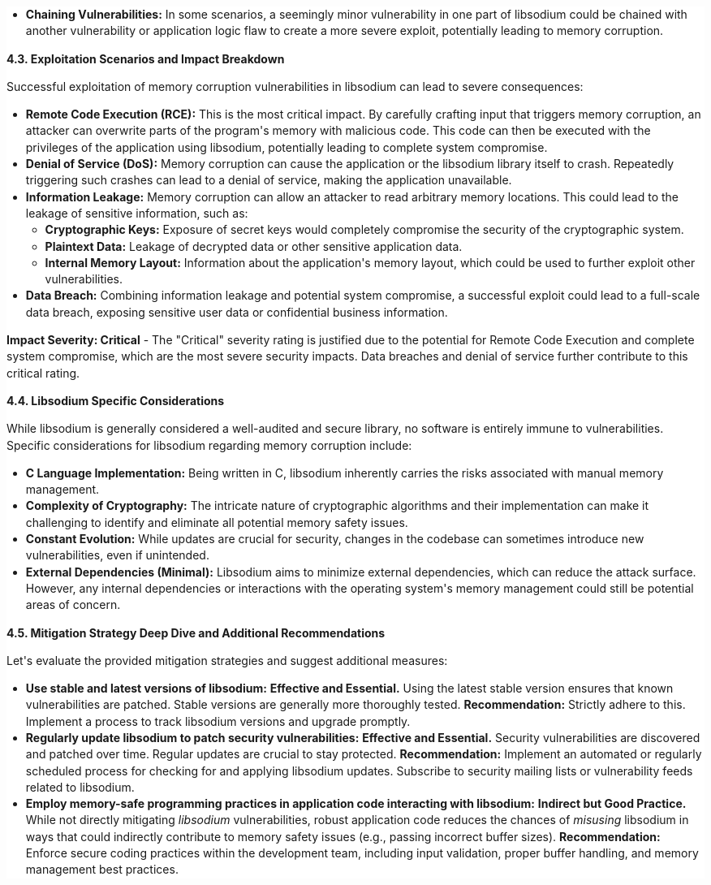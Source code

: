*   **Chaining Vulnerabilities:** In some scenarios, a seemingly minor vulnerability in one part of libsodium could be chained with another vulnerability or application logic flaw to create a more severe exploit, potentially leading to memory corruption.

**4.3. Exploitation Scenarios and Impact Breakdown**

Successful exploitation of memory corruption vulnerabilities in libsodium can lead to severe consequences:

*   **Remote Code Execution (RCE):** This is the most critical impact. By carefully crafting input that triggers memory corruption, an attacker can overwrite parts of the program's memory with malicious code. This code can then be executed with the privileges of the application using libsodium, potentially leading to complete system compromise.
*   **Denial of Service (DoS):** Memory corruption can cause the application or the libsodium library itself to crash. Repeatedly triggering such crashes can lead to a denial of service, making the application unavailable.
*   **Information Leakage:**  Memory corruption can allow an attacker to read arbitrary memory locations. This could lead to the leakage of sensitive information, such as:
    *   **Cryptographic Keys:** Exposure of secret keys would completely compromise the security of the cryptographic system.
    *   **Plaintext Data:** Leakage of decrypted data or other sensitive application data.
    *   **Internal Memory Layout:** Information about the application's memory layout, which could be used to further exploit other vulnerabilities.
*   **Data Breach:**  Combining information leakage and potential system compromise, a successful exploit could lead to a full-scale data breach, exposing sensitive user data or confidential business information.

**Impact Severity: Critical** - The "Critical" severity rating is justified due to the potential for Remote Code Execution and complete system compromise, which are the most severe security impacts. Data breaches and denial of service further contribute to this critical rating.

**4.4. Libsodium Specific Considerations**

While libsodium is generally considered a well-audited and secure library, no software is entirely immune to vulnerabilities.  Specific considerations for libsodium regarding memory corruption include:

*   **C Language Implementation:** Being written in C, libsodium inherently carries the risks associated with manual memory management.
*   **Complexity of Cryptography:** The intricate nature of cryptographic algorithms and their implementation can make it challenging to identify and eliminate all potential memory safety issues.
*   **Constant Evolution:**  While updates are crucial for security, changes in the codebase can sometimes introduce new vulnerabilities, even if unintended.
*   **External Dependencies (Minimal):** Libsodium aims to minimize external dependencies, which can reduce the attack surface. However, any internal dependencies or interactions with the operating system's memory management could still be potential areas of concern.

**4.5. Mitigation Strategy Deep Dive and Additional Recommendations**

Let's evaluate the provided mitigation strategies and suggest additional measures:

*   **Use stable and latest versions of libsodium:** **Effective and Essential.** Using the latest stable version ensures that known vulnerabilities are patched. Stable versions are generally more thoroughly tested. **Recommendation:**  Strictly adhere to this. Implement a process to track libsodium versions and upgrade promptly.
*   **Regularly update libsodium to patch security vulnerabilities:** **Effective and Essential.**  Security vulnerabilities are discovered and patched over time. Regular updates are crucial to stay protected. **Recommendation:** Implement an automated or regularly scheduled process for checking for and applying libsodium updates. Subscribe to security mailing lists or vulnerability feeds related to libsodium.
*   **Employ memory-safe programming practices in application code interacting with libsodium:** **Indirect but Good Practice.** While not directly mitigating *libsodium* vulnerabilities, robust application code reduces the chances of *misusing* libsodium in ways that could indirectly contribute to memory safety issues (e.g., passing incorrect buffer sizes). **Recommendation:**  Enforce secure coding practices within the development team, including input validation, proper buffer handling, and memory management best practices.